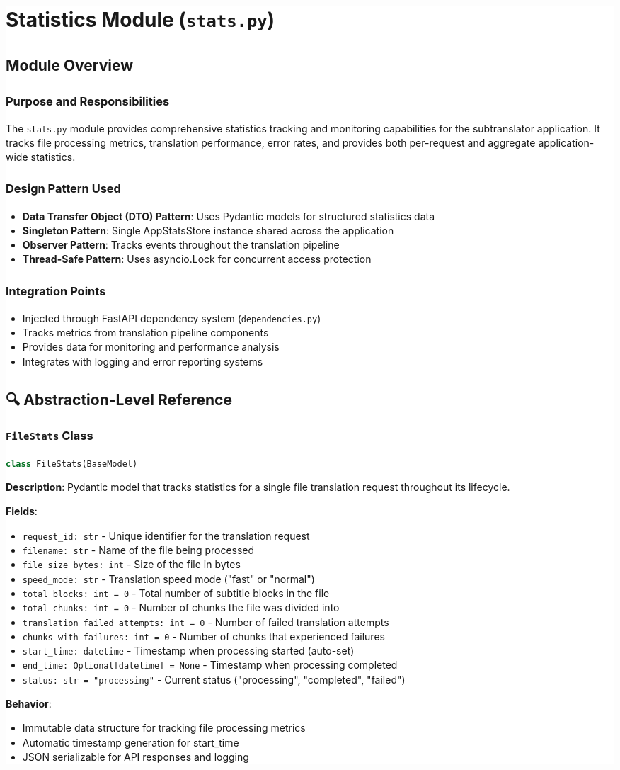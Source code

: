 # Statistics Module (`stats.py`)

## Module Overview

### Purpose and Responsibilities
The `stats.py` module provides comprehensive statistics tracking and monitoring capabilities for the subtranslator application. It tracks file processing metrics, translation performance, error rates, and provides both per-request and aggregate application-wide statistics.

### Design Pattern Used
- **Data Transfer Object (DTO) Pattern**: Uses Pydantic models for structured statistics data
- **Singleton Pattern**: Single AppStatsStore instance shared across the application
- **Observer Pattern**: Tracks events throughout the translation pipeline
- **Thread-Safe Pattern**: Uses asyncio.Lock for concurrent access protection

### Integration Points
- Injected through FastAPI dependency system (`dependencies.py`)
- Tracks metrics from translation pipeline components
- Provides data for monitoring and performance analysis
- Integrates with logging and error reporting systems

## 🔍 Abstraction-Level Reference

### `FileStats` Class

```python
class FileStats(BaseModel)
```

**Description**: Pydantic model that tracks statistics for a single file translation request throughout its lifecycle.

**Fields**:
- `request_id: str` - Unique identifier for the translation request
- `filename: str` - Name of the file being processed
- `file_size_bytes: int` - Size of the file in bytes
- `speed_mode: str` - Translation speed mode ("fast" or "normal")
- `total_blocks: int = 0` - Total number of subtitle blocks in the file
- `total_chunks: int = 0` - Number of chunks the file was divided into
- `translation_failed_attempts: int = 0` - Number of failed translation attempts
- `chunks_with_failures: int = 0` - Number of chunks that experienced failures
- `start_time: datetime` - Timestamp when processing started (auto-set)
- `end_time: Optional[datetime] = None` - Timestamp when processing completed
- `status: str = "processing"` - Current status ("processing", "completed", "failed")

**Behavior**: 
- Immutable data structure for tracking file processing metrics
- Automatic timestamp generation for start_time
- JSON serializable for API responses and logging

